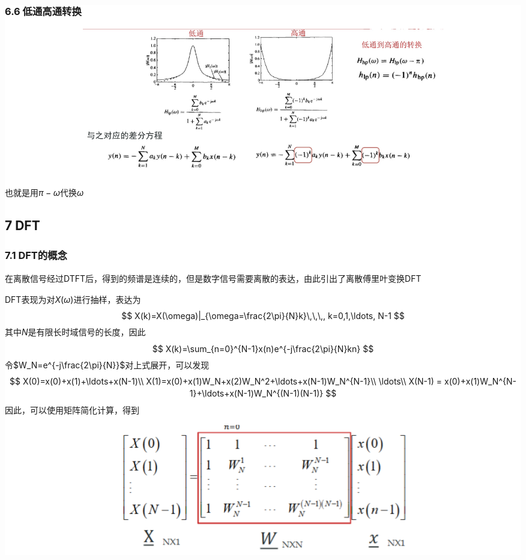 
### 6.6 低通高通转换

<center><img src="Pictures/SignalAndSystem_18.png" width="600"></center>

也就是用$\pi-\omega$代换$\omega$



## 7 DFT

### 7.1 DFT的概念

在离散信号经过DTFT后，得到的频谱是连续的，但是数字信号需要离散的表达，由此引出了离散傅里叶变换DFT

DFT表现为对$X(\omega)$进行抽样，表达为
$$
X(k)=X(\omega)|_{\omega=\frac{2\pi}{N}k}\,\,\,, k=0,1,\ldots, N-1
$$
其中$N$是有限长时域信号的长度，因此
$$
X(k)=\sum_{n=0}^{N-1}x(n)e^{-j\frac{2\pi}{N}kn}
$$
令$W_N=e^{-j\frac{2\pi}{N}}$对上式展开，可以发现
$$
X(0)=x(0)+x(1)+\ldots+x(N-1)\\
X(1)=x(0)+x(1)W_N+x(2)W_N^2+\ldots+x(N-1)W_N^{N-1}\\
\ldots\\
X(N-1) = x(0)+x(1)W_N^{N-1}+\ldots+x(N-1)W_N^{(N-1)(N-1)}
$$
因此，可以使用矩阵简化计算，得到

<center><img src="Pictures/SignalAndSystem_20.png" width="500"></center>
